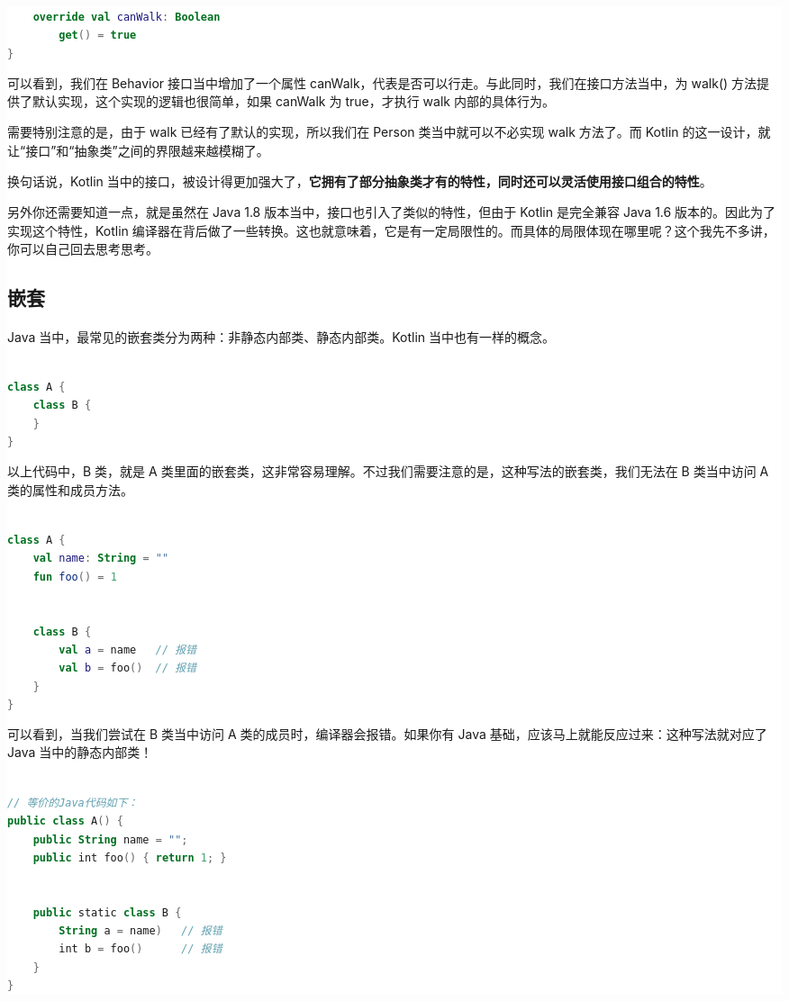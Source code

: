 ```kotlin
    override val canWalk: Boolean
        get() = true
}
```

可以看到，我们在 Behavior 接口当中增加了一个属性 canWalk，代表是否可以行走。与此同时，我们在接口方法当中，为 walk() 方法提供了默认实现，这个实现的逻辑也很简单，如果 canWalk 为 true，才执行 walk 内部的具体行为。

需要特别注意的是，由于 walk 已经有了默认的实现，所以我们在 Person 类当中就可以不必实现 walk 方法了。而 Kotlin 的这一设计，就让“接口”和“抽象类”之间的界限越来越模糊了。

换句话说，Kotlin 当中的接口，被设计得更加强大了，**它拥有了部分抽象类才有的特性，同时还可以灵活使用接口组合的特性**。

另外你还需要知道一点，就是虽然在 Java 1.8 版本当中，接口也引入了类似的特性，但由于 Kotlin 是完全兼容 Java 1.6 版本的。因此为了实现这个特性，Kotlin 编译器在背后做了一些转换。这也就意味着，它是有一定局限性的。而具体的局限体现在哪里呢？这个我先不多讲，你可以自己回去思考思考。

## 嵌套

Java 当中，最常见的嵌套类分为两种：非静态内部类、静态内部类。Kotlin 当中也有一样的概念。

```kotlin

class A {
    class B {
    }
}
```

以上代码中，B 类，就是 A 类里面的嵌套类，这非常容易理解。不过我们需要注意的是，这种写法的嵌套类，我们无法在 B 类当中访问 A 类的属性和成员方法。

```kotlin

class A {
    val name: String = ""
    fun foo() = 1


    class B {
        val a = name   // 报错
        val b = foo()  // 报错
    }
}
```

可以看到，当我们尝试在 B 类当中访问 A 类的成员时，编译器会报错。如果你有 Java 基础，应该马上就能反应过来：这种写法就对应了 Java 当中的静态内部类！

```kotlin

// 等价的Java代码如下：
public class A() {
    public String name = "";
    public int foo() { return 1; }


    public static class B {
        String a = name)   // 报错
        int b = foo()      // 报错
    }
}
```
